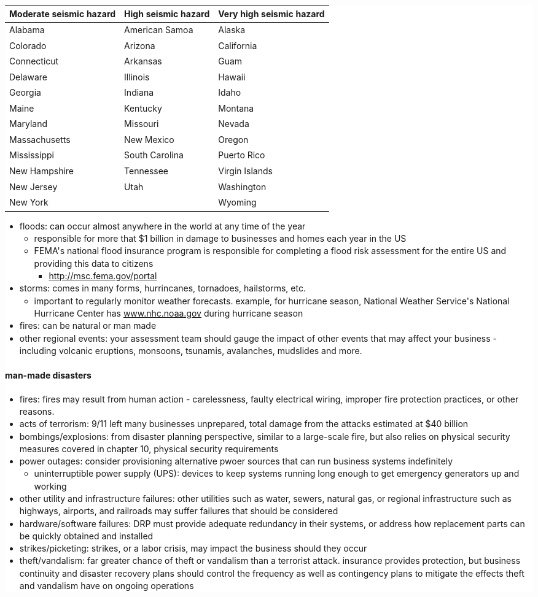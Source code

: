 
| Moderate seismic hazard | High seismic hazard | Very high seismic hazard |
| ----------------------- | ------------------- | ------------------------ |
| Alabama                 | American Samoa      | Alaska                   |
| Colorado                | Arizona             | California               |
| Connecticut             | Arkansas            | Guam                     |
| Delaware                | Illinois            | Hawaii                   |
| Georgia                 | Indiana             | Idaho                    |
| Maine                   | Kentucky            | Montana                  |
| Maryland                | Missouri            | Nevada                   |
| Massachusetts           | New Mexico          | Oregon                   |
| Mississippi             | South Carolina      | Puerto Rico              |
| New Hampshire           | Tennessee           | Virgin Islands           |
| New Jersey              | Utah                | Washington               |
| New York                |                     | Wyoming                  |

- floods: can occur almost anywhere in the world at any time of the year
  - responsible for more that $1 billion in damage to businesses and homes each year in the US
  - FEMA's national flood insurance program is responsible for completing a flood risk assessment for the entire US and providing this data to citizens
    - http://msc.fema.gov/portal 
- storms: comes in many forms, hurrincanes, tornadoes, hailstorms, etc. 
  - important to regularly monitor weather forecasts. example, for hurricane season, National Weather Service's National Hurricane Center has www.nhc.noaa.gov during hurricane season
- fires: can be natural or man made 
- other regional events: your assessment team should gauge the impact of other events that may affect your business - including volcanic eruptions, monsoons, tsunamis, avalanches, mudslides and more. 

#### man-made disasters
- fires: fires may result from human action - carelessness, faulty electrical wiring, improper fire protection practices, or other reasons. 
- acts of terrorism: 9/11 left many businesses unprepared, total damage from the attacks estimated at $40 billion 
- bombings/explosions: from disaster planning perspective, similar to a large-scale fire, but also relies on physical security measures covered in chapter 10, physical security requirements 
- power outages: consider provisioning alternative pwoer sources that can run business systems indefinitely 
  - uninterruptible power supply (UPS): devices to keep systems running long enough to get emergency generators up and working 
- other utility and infrastructure failures: other utilities such as water, sewers, natural gas, or regional infrastructure such as highways, airports, and railroads may suffer failures that should be considered
- hardware/software failures: DRP must provide adequate redundancy in their systems, or address how replacement parts can be quickly obtained and installed 
- strikes/picketing: strikes, or a labor crisis, may impact the business should they occur 
- theft/vandalism: far greater chance of theft or vandalism than a terrorist attack. insurance provides protection, but business continuity and disaster recovery plans should control the frequency as well as contingency plans to mitigate the effects theft and vandalism have on ongoing operations 
